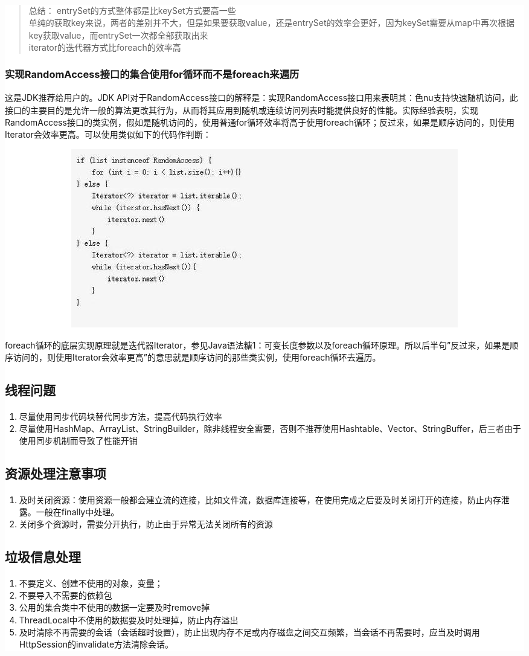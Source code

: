 >总结：
> entrySet的方式整体都是比keySet方式要高一些  
> 单纯的获取key来说，两者的差别并不大，但是如果要获取value，还是entrySet的效率会更好，因为keySet需要从map中再次根据key获取value，而entrySet一次都全部获取出来  
> iterator的迭代器方式比foreach的效率高  

### 实现RandomAccess接口的集合使用for循环而不是foreach来遍历

这是JDK推荐给用户的。JDK API对于RandomAccess接口的解释是：实现RandomAccess接口用来表明其：色nu支持快速随机访问，此接口的主要目的是允许一般的算法更改其行为，从而将其应用到随机或连续访问列表时能提供良好的性能。实际经验表明，实现RandomAccess接口的类实例，假如是随机访问的，使用普通for循环效率将高于使用foreach循环；反过来，如果是顺序访问的，则使用Iterator会效率更高。可以使用类似如下的代码作判断：
<div align=center>

![参考代码](Java高效编程技巧/1589105799147.png)

</div>

foreach循环的底层实现原理就是迭代器Iterator，参见Java语法糖1：可变长度参数以及foreach循环原理。所以后半句”反过来，如果是顺序访问的，则使用Iterator会效率更高”的意思就是顺序访问的那些类实例，使用foreach循环去遍历。

## 线程问题

1. 尽量使用同步代码块替代同步方法，提高代码执行效率
2. 尽量使用HashMap、ArrayList、StringBuilder，除非线程安全需要，否则不推荐使用Hashtable、Vector、StringBuffer，后三者由于使用同步机制而导致了性能开销

## 资源处理注意事项

1. 及时关闭资源：使用资源一般都会建立流的连接，比如文件流，数据库连接等，在使用完成之后要及时关闭打开的连接，防止内存泄露。一般在finally中处理。
2. 关闭多个资源时，需要分开执行，防止由于异常无法关闭所有的资源

## 垃圾信息处理

1. 不要定义、创建不使用的对象，变量；
2. 不要导入不需要的依赖包
3. 公用的集合类中不使用的数据一定要及时remove掉
4. ThreadLocal中不使用的数据要及时处理掉，防止内存溢出
5. 及时清除不再需要的会话（会话超时设置），防止出现内存不足或内存磁盘之间交互频繁，当会话不再需要时，应当及时调用HttpSession的invalidate方法清除会话。
